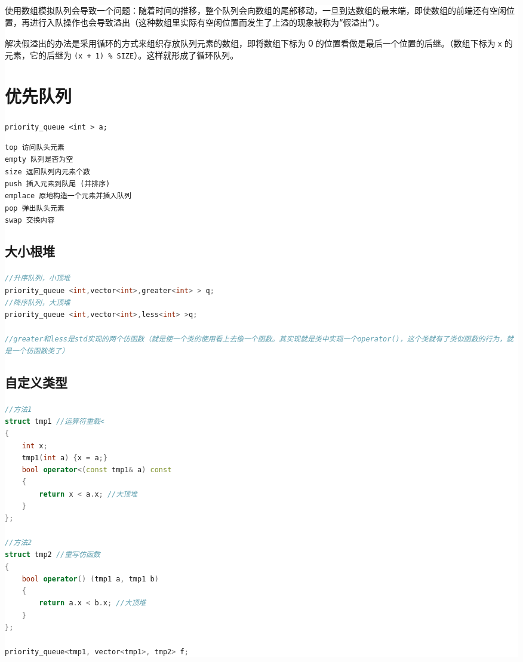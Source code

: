 使用数组模拟队列会导致一个问题：随着时间的推移，整个队列会向数组的尾部移动，一旦到达数组的最末端，即使数组的前端还有空闲位置，再进行入队操作也会导致溢出（这种数组里实际有空闲位置而发生了上溢的现象被称为“假溢出”）。

解决假溢出的办法是采用循环的方式来组织存放队列元素的数组，即将数组下标为 0 的位置看做是最后一个位置的后继。（数组下标为 `x` 的元素，它的后继为 `(x + 1) % SIZE`）。这样就形成了循环队列。



# 优先队列

`priority_queue <int > a;`

```
top 访问队头元素
empty 队列是否为空
size 返回队列内元素个数
push 插入元素到队尾 (并排序)
emplace 原地构造一个元素并插入队列
pop 弹出队头元素
swap 交换内容
```



## 大小根堆

```cpp
//升序队列，小顶堆
priority_queue <int,vector<int>,greater<int> > q;
//降序队列，大顶堆
priority_queue <int,vector<int>,less<int> >q;

//greater和less是std实现的两个仿函数（就是使一个类的使用看上去像一个函数。其实现就是类中实现一个operator()，这个类就有了类似函数的行为，就是一个仿函数类了）
```



## 自定义类型

```cpp
//方法1
struct tmp1 //运算符重载<
{
    int x;
    tmp1(int a) {x = a;}
    bool operator<(const tmp1& a) const
    {
        return x < a.x; //大顶堆
    }
};

//方法2
struct tmp2 //重写仿函数
{
    bool operator() (tmp1 a, tmp1 b)
    {
        return a.x < b.x; //大顶堆
    }
};

priority_queue<tmp1, vector<tmp1>, tmp2> f;
```
